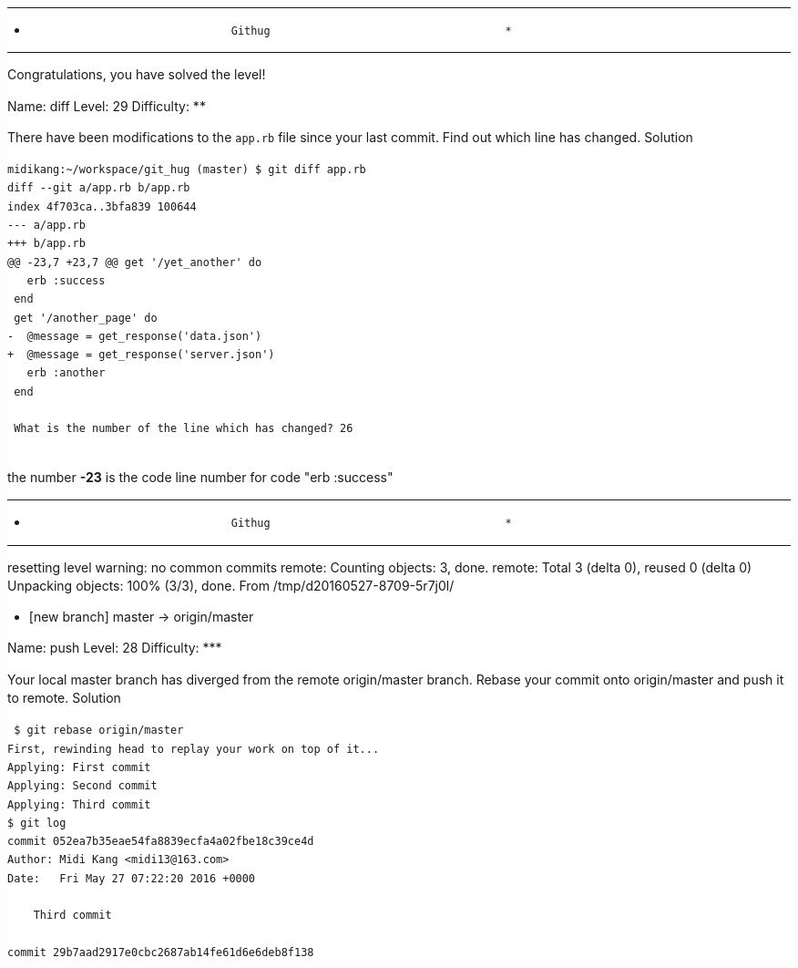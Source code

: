 ********************************************************************************
*                                    Githug                                    *
********************************************************************************
Congratulations, you have solved the level!

Name: diff
Level: 29
Difficulty: **

There have been modifications to the `app.rb` file since your last commit.  Find out which line has changed.
Solution
```
midikang:~/workspace/git_hug (master) $ git diff app.rb
diff --git a/app.rb b/app.rb
index 4f703ca..3bfa839 100644
--- a/app.rb
+++ b/app.rb
@@ -23,7 +23,7 @@ get '/yet_another' do
   erb :success
 end
 get '/another_page' do
-  @message = get_response('data.json')
+  @message = get_response('server.json')
   erb :another
 end
 
 What is the number of the line which has changed? 26
 
```
the number **-23** is the code line number for code "erb :success"



********************************************************************************
*                                    Githug                                    *
********************************************************************************
resetting level
warning: no common commits
remote: Counting objects: 3, done.
remote: Total 3 (delta 0), reused 0 (delta 0)
Unpacking objects: 100% (3/3), done.
From /tmp/d20160527-8709-5r7j0l/
 * [new branch]      master     -> origin/master

Name: push
Level: 28
Difficulty: ***

Your local master branch has diverged from the remote origin/master branch. Rebase your commit onto origin/master and push it to remote.
Solution
```
 $ git rebase origin/master
First, rewinding head to replay your work on top of it...
Applying: First commit
Applying: Second commit
Applying: Third commit
$ git log
commit 052ea7b35eae54fa8839ecfa4a02fbe18c39ce4d
Author: Midi Kang <midi13@163.com>
Date:   Fri May 27 07:22:20 2016 +0000

    Third commit

commit 29b7aad2917e0cbc2687ab14fe61d6e6deb8f138
```